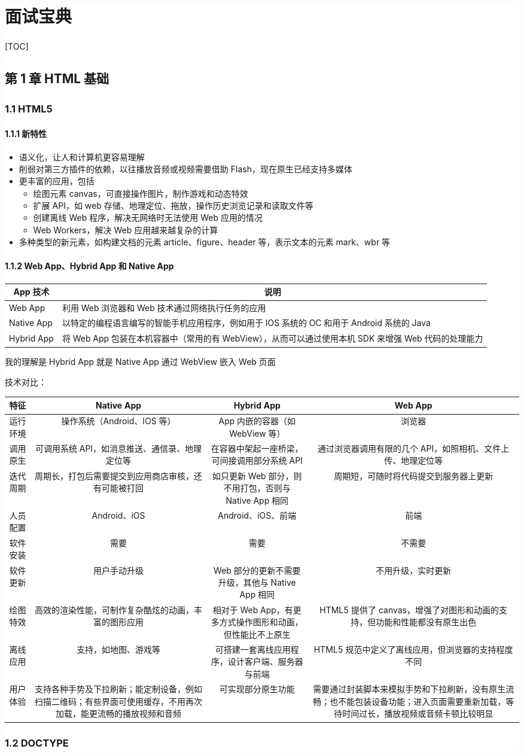 # 面试宝典

[TOC]

## 第 1 章 HTML 基础

### 1.1 HTML5

#### 1.1.1 新特性

* 语义化，让人和计算机更容易理解
* 削弱对第三方插件的依赖，以往播放音频或视频需要借助 Flash，现在原生已经支持多媒体
* 更丰富的应用，包括
  * 绘图元素 canvas，可直接操作图片，制作游戏和动态特效
  * 扩展 API，如 web 存储、地理定位、拖放，操作历史浏览记录和读取文件等
  * 创建离线 Web 程序，解决无网络时无法使用 Web 应用的情况
  * Web Workers，解决 Web 应用越来越复杂的计算
* 多种类型的新元素，如构建文档的元素 article、figure、header 等，表示文本的元素 mark、wbr 等

#### 1.1.2 Web App、Hybrid App 和 Native App

| App 技术   | 说明                                                         |
| ---------- | ------------------------------------------------------------ |
| Web App    | 利用 Web 浏览器和 Web 技术通过网络执行任务的应用             |
| Native App | 以特定的编程语言编写的智能手机应用程序，例如用于 IOS 系统的 OC 和用于 Android 系统的 Java |
| Hybrid App | 将 Web App 包装在本机容器中（常用的有 WebView），从而可以通过使用本机 SDK 来增强 Web 代码的处理能力 |

我的理解是 Hybrid App 就是 Native App 通过 WebView 嵌入 Web 页面

技术对比：

|   特征   |                          Native App                          |                         Hybrid App                         |                           Web App                            |
| :------: | :----------------------------------------------------------: | :--------------------------------------------------------: | :----------------------------------------------------------: |
| 运行环境 |                 操作系统（Android、IOS 等）                  |              App 内嵌的容器（如 WebView 等）               |                            浏览器                            |
| 调用原生 |        可调用系统 API，如消息推送、通信录、地理定位等        |        在容器中架起一座桥梁，可间接调用部分系统 API        | 通过浏览器调用有限的几个 API，如照相机、文件上传、地理定位等 |
| 迭代周期 |     周期长，打包后需要提交到应用商店审核，还有可能被打回     |   如只更新 Web 部分，则不用打包，否则与 Native App 相同    |            周期短，可随时将代码提交到服务器上更新            |
| 人员配置 |                         Android、iOS                         |                     Android、iOS、前端                     |                             前端                             |
| 软件安装 |                             需要                             |                            需要                            |                            不需要                            |
| 软件更新 |                         用户手动升级                         |      Web 部分的更新不需要升级，其他与 Native App 相同      |                      不用升级，实时更新                      |
| 绘图特效 |     高效的渲染性能，可制作复杂酷炫的动画，丰富的图形应用     | 相对于 Web App，有更多方式操作图形和动画，但性能比不上原生 | HTML5 提供了 canvas，增强了对图形和动画的支持，但功能和性能都没有原生出色 |
| 离线应用 |                     支持，如地图、游戏等                     |      可搭建一套离线应用程序，设计客户端、服务器与前端      |      HTML5 规范中定义了离线应用，但浏览器的支持程度不同      |
| 用户体验 | 支持各种手势及下拉刷新；能定制设备，例如扫描二维码；有些界面可使用缓存，不用再次加载，能更流畅的播放视频和音频 |                     可实现部分原生功能                     | 需要通过封装脚本来模拟手势和下拉刷新，没有原生流畅；也不能包装设备功能；进入页面需要重新加载，等待时间过长，播放视频或音频卡顿比较明显 |

### 1.2 DOCTYPE
